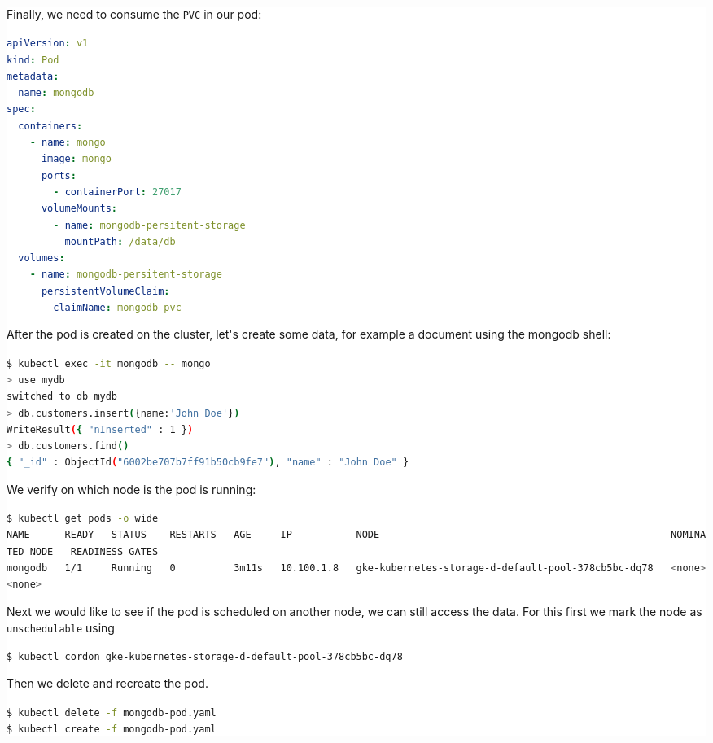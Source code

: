 Finally, we need to consume the `PVC` in our pod:

```yaml
apiVersion: v1
kind: Pod
metadata:
  name: mongodb
spec:
  containers:
    - name: mongo
      image: mongo
      ports:
        - containerPort: 27017
      volumeMounts:
        - name: mongodb-persitent-storage
          mountPath: /data/db
  volumes:
    - name: mongodb-persitent-storage
      persistentVolumeClaim:
        claimName: mongodb-pvc
```

After the pod is created on the cluster, let's create some data, for example a document using the mongodb shell:

```bash
$ kubectl exec -it mongodb -- mongo 
> use mydb
switched to db mydb
> db.customers.insert({name:'John Doe'})
WriteResult({ "nInserted" : 1 })
> db.customers.find()
{ "_id" : ObjectId("6002be707b7ff91b50cb9fe7"), "name" : "John Doe" }
```

We verify on which node is the pod is running:

```bash
$ kubectl get pods -o wide
NAME      READY   STATUS    RESTARTS   AGE     IP           NODE                                                  NOMINATED NODE   READINESS GATES
mongodb   1/1     Running   0          3m11s   10.100.1.8   gke-kubernetes-storage-d-default-pool-378cb5bc-dq78   <none>           <none>
```

Next we would like to see if the pod is scheduled on another node, we can still access the data. For this first we mark the node as `unschedulable` using

```bash
$ kubectl cordon gke-kubernetes-storage-d-default-pool-378cb5bc-dq78
```

Then we delete and recreate the pod.

```bash
$ kubectl delete -f mongodb-pod.yaml
$ kubectl create -f mongodb-pod.yaml
```
